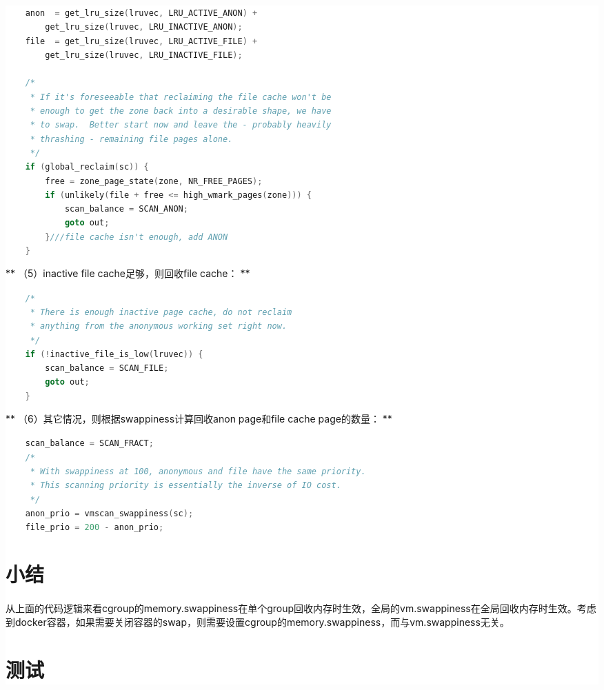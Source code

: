 ```c
	anon  = get_lru_size(lruvec, LRU_ACTIVE_ANON) +
		get_lru_size(lruvec, LRU_INACTIVE_ANON);
	file  = get_lru_size(lruvec, LRU_ACTIVE_FILE) +
		get_lru_size(lruvec, LRU_INACTIVE_FILE);

	/*
	 * If it's foreseeable that reclaiming the file cache won't be
	 * enough to get the zone back into a desirable shape, we have
	 * to swap.  Better start now and leave the - probably heavily
	 * thrashing - remaining file pages alone.
	 */
	if (global_reclaim(sc)) {
		free = zone_page_state(zone, NR_FREE_PAGES);
		if (unlikely(file + free <= high_wmark_pages(zone))) {
			scan_balance = SCAN_ANON;
			goto out;
		}///file cache isn't enough, add ANON
	}
```

** （5）inactive file cache足够，则回收file cache： **

```c
	/*
	 * There is enough inactive page cache, do not reclaim
	 * anything from the anonymous working set right now.
	 */
	if (!inactive_file_is_low(lruvec)) {
		scan_balance = SCAN_FILE;
		goto out;
	}
```

** （6）其它情况，则根据swappiness计算回收anon page和file cache page的数量： **

```c
	scan_balance = SCAN_FRACT;
	/*
	 * With swappiness at 100, anonymous and file have the same priority.
	 * This scanning priority is essentially the inverse of IO cost.
	 */
	anon_prio = vmscan_swappiness(sc);
	file_prio = 200 - anon_prio;
```

# 小结

从上面的代码逻辑来看cgroup的memory.swappiness在单个group回收内存时生效，全局的vm.swappiness在全局回收内存时生效。考虑到docker容器，如果需要关闭容器的swap，则需要设置cgroup的memory.swappiness，而与vm.swappiness无关。

# 测试
